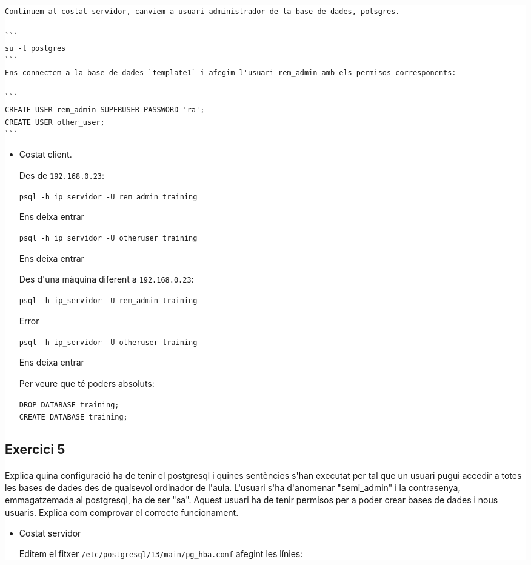 	Continuem al costat servidor, canviem a usuari administrador de la base de dades, potsgres.

	```
	su -l postgres
	```
	Ens connectem a la base de dades `template1` i afegim l'usuari rem_admin amb els permisos corresponents:

	```
	CREATE USER rem_admin SUPERUSER PASSWORD 'ra';
	CREATE USER other_user;
	```

+ Costat client.

	Des de `192.168.0.23`:
	```
	psql -h ip_servidor -U rem_admin training
	```
	Ens deixa entrar
	```
	psql -h ip_servidor -U otheruser training
	```
	Ens deixa entrar

	Des d'una màquina diferent a `192.168.0.23`:
	```
	psql -h ip_servidor -U rem_admin training
	```
	Error
	```
	psql -h ip_servidor -U otheruser training
	```
	Ens deixa entrar
	
	Per veure que té poders absoluts:

	```
	DROP DATABASE training;
	CREATE DATABASE training;
	```

## Exercici 5

Explica quina configuració ha de tenir el postgresql i quines sentències s'han
executat per tal que un usuari pugui accedir a totes les bases de dades des de
qualsevol ordinador de l'aula. L'usuari s'ha d'anomenar "semi_admin" i la
contrasenya, emmagatzemada al postgresql, ha de ser "sa". Aquest usuari ha de
tenir permisos per a poder crear bases de dades i nous usuaris. Explica com
comprovar el correcte funcionament.



+ Costat servidor

	Editem el fitxer `/etc/postgresql/13/main/pg_hba.conf` afegint les línies:
